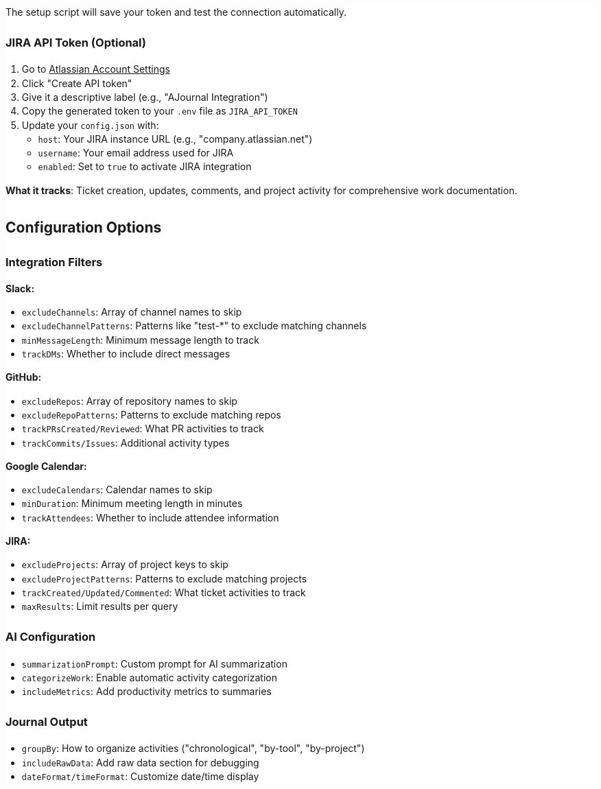 The setup script will save your token and test the connection automatically.

### JIRA API Token (Optional)
1. Go to [Atlassian Account Settings](https://id.atlassian.com/manage-profile/security/api-tokens)
2. Click "Create API token"
3. Give it a descriptive label (e.g., "AJournal Integration")
4. Copy the generated token to your `.env` file as `JIRA_API_TOKEN`
5. Update your `config.json` with:
   - `host`: Your JIRA instance URL (e.g., "company.atlassian.net")
   - `username`: Your email address used for JIRA
   - `enabled`: Set to `true` to activate JIRA integration

**What it tracks**: Ticket creation, updates, comments, and project activity for comprehensive work documentation.

## Configuration Options

### Integration Filters

**Slack:**
- `excludeChannels`: Array of channel names to skip
- `excludeChannelPatterns`: Patterns like "test-*" to exclude matching channels
- `minMessageLength`: Minimum message length to track
- `trackDMs`: Whether to include direct messages

**GitHub:**
- `excludeRepos`: Array of repository names to skip
- `excludeRepoPatterns`: Patterns to exclude matching repos
- `trackPRsCreated/Reviewed`: What PR activities to track
- `trackCommits/Issues`: Additional activity types

**Google Calendar:**
- `excludeCalendars`: Calendar names to skip
- `minDuration`: Minimum meeting length in minutes
- `trackAttendees`: Whether to include attendee information

**JIRA:**
- `excludeProjects`: Array of project keys to skip
- `excludeProjectPatterns`: Patterns to exclude matching projects
- `trackCreated/Updated/Commented`: What ticket activities to track
- `maxResults`: Limit results per query

### AI Configuration
- `summarizationPrompt`: Custom prompt for AI summarization
- `categorizeWork`: Enable automatic activity categorization
- `includeMetrics`: Add productivity metrics to summaries

### Journal Output
- `groupBy`: How to organize activities ("chronological", "by-tool", "by-project")
- `includeRawData`: Add raw data section for debugging
- `dateFormat/timeFormat`: Customize date/time display
